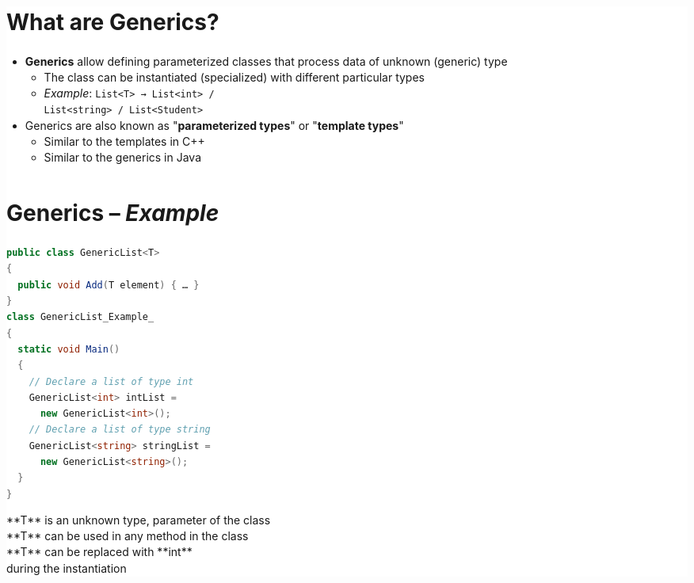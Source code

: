 



















# <a id="generic"></a>What are Generics?
- **Generics** allow defining parameterized classes that process data of unknown (generic) type
  - The class can be instantiated (specialized) with different particular types
  - _Example_: <code>List&lt;T&gt; &rarr; List&lt;int&gt; / List&lt;string&gt; / List&lt;Student&gt;</code>
- Generics are also known as "**parameterized types**" or "**template types**"
  - Similar to the templates in C++
  - Similar to the generics in Java



# Generics – _Example_

```cs
public class GenericList<T>
{
  public void Add(T element) { … }
}
class GenericList_Example_
{
  static void Main()
  {
    // Declare a list of type int
    GenericList<int> intList =
      new GenericList<int>();
    // Declare a list of type string
    GenericList<string> stringList =
      new GenericList<string>();
  }
}
```

<div class="fragment balloon" style="top:15%; left:45%; width:39.89%">**T** is an unknown type, parameter of the class</div>
<div class="fragment balloon" style="top:28.07%; left:52.63%; width:39.89%">**T** can be used in any method in the class</div>
<div class="fragment balloon" style="top:50%; left:50%; width:31.75%">**T** can be replaced with **int** during the instantiation</div>

